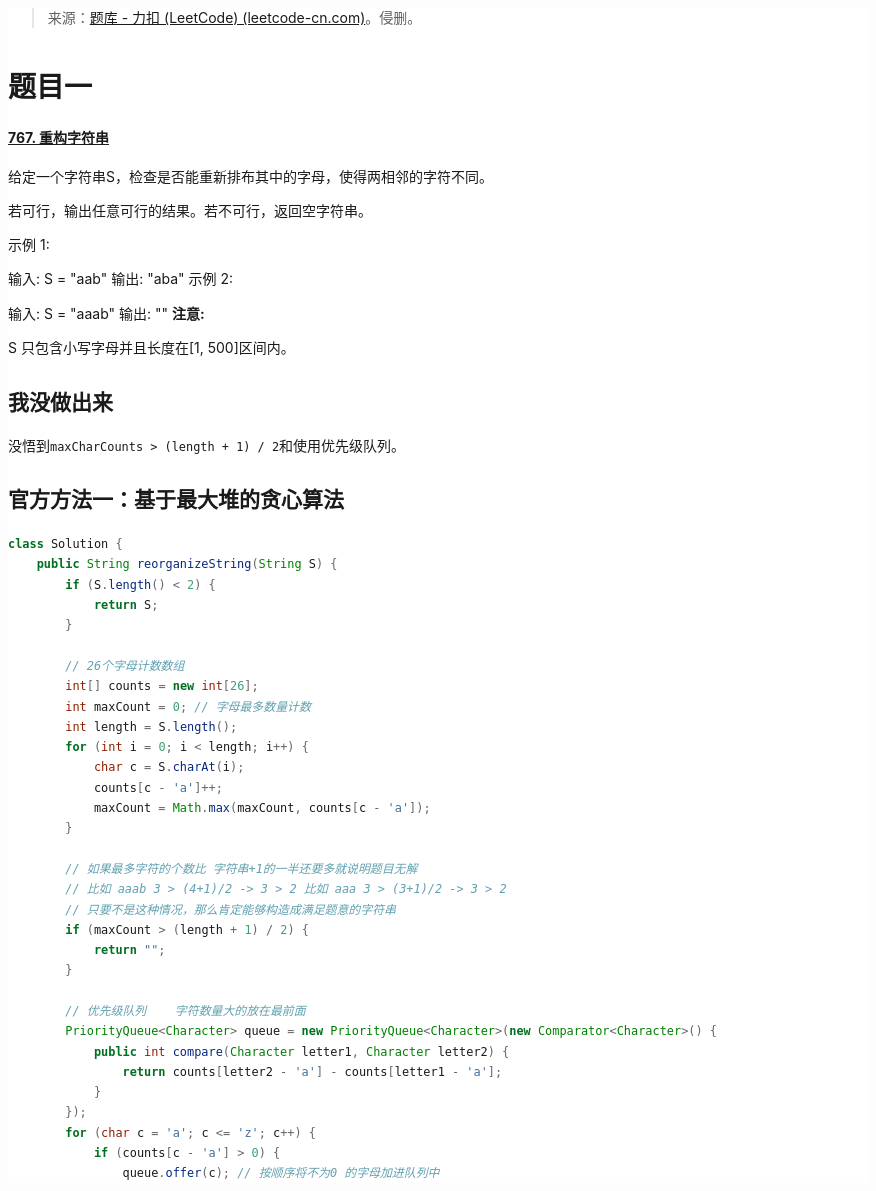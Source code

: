 > 来源：[题库 - 力扣 (LeetCode) (leetcode-cn.com)](https://leetcode-cn.com/problems/)。侵删。

# 题目一

#### [767. 重构字符串](https://leetcode-cn.com/problems/reorganize-string/)

给定一个字符串S，检查是否能重新排布其中的字母，使得两相邻的字符不同。

若可行，输出任意可行的结果。若不可行，返回空字符串。

示例 1:

输入: S = "aab"
输出: "aba"
示例 2:

输入: S = "aaab"
输出: ""
**注意:**

S 只包含小写字母并且长度在[1, 500]区间内。





## 我没做出来

没悟到`maxCharCounts > (length + 1) / 2`和使用优先级队列。



## 官方方法一：基于最大堆的贪心算法

```java
class Solution {
    public String reorganizeString(String S) {
        if (S.length() < 2) {
            return S;
        }

        // 26个字母计数数组
        int[] counts = new int[26];
        int maxCount = 0; // 字母最多数量计数
        int length = S.length();
        for (int i = 0; i < length; i++) {
            char c = S.charAt(i);
            counts[c - 'a']++;
            maxCount = Math.max(maxCount, counts[c - 'a']);
        }

        // 如果最多字符的个数比 字符串+1的一半还要多就说明题目无解
        // 比如 aaab 3 > (4+1)/2 -> 3 > 2 比如 aaa 3 > (3+1)/2 -> 3 > 2
        // 只要不是这种情况，那么肯定能够构造成满足题意的字符串
        if (maxCount > (length + 1) / 2) {
            return "";
        }

        // 优先级队列    字符数量大的放在最前面
        PriorityQueue<Character> queue = new PriorityQueue<Character>(new Comparator<Character>() {
            public int compare(Character letter1, Character letter2) {
                return counts[letter2 - 'a'] - counts[letter1 - 'a'];
            }
        });
        for (char c = 'a'; c <= 'z'; c++) {
            if (counts[c - 'a'] > 0) {
                queue.offer(c); // 按顺序将不为0 的字母加进队列中
```